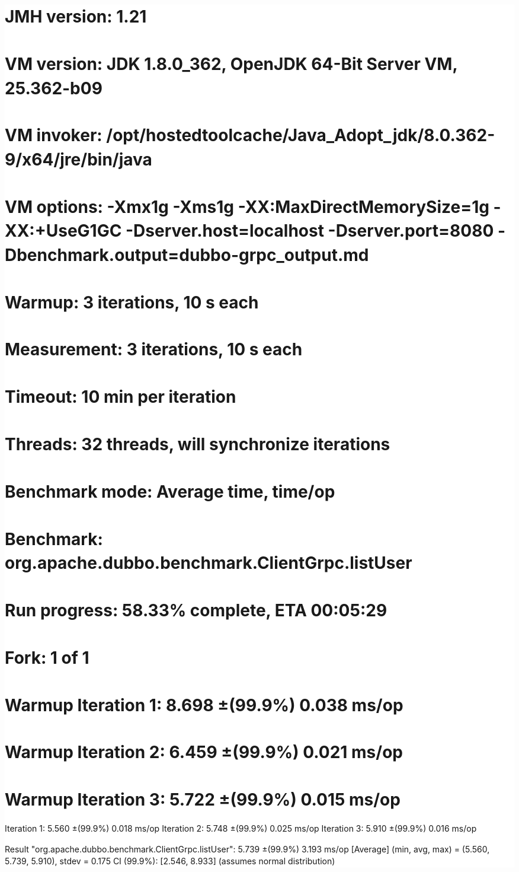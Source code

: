 
# JMH version: 1.21
# VM version: JDK 1.8.0_362, OpenJDK 64-Bit Server VM, 25.362-b09
# VM invoker: /opt/hostedtoolcache/Java_Adopt_jdk/8.0.362-9/x64/jre/bin/java
# VM options: -Xmx1g -Xms1g -XX:MaxDirectMemorySize=1g -XX:+UseG1GC -Dserver.host=localhost -Dserver.port=8080 -Dbenchmark.output=dubbo-grpc_output.md
# Warmup: 3 iterations, 10 s each
# Measurement: 3 iterations, 10 s each
# Timeout: 10 min per iteration
# Threads: 32 threads, will synchronize iterations
# Benchmark mode: Average time, time/op
# Benchmark: org.apache.dubbo.benchmark.ClientGrpc.listUser

# Run progress: 58.33% complete, ETA 00:05:29
# Fork: 1 of 1
# Warmup Iteration   1: 8.698 ±(99.9%) 0.038 ms/op
# Warmup Iteration   2: 6.459 ±(99.9%) 0.021 ms/op
# Warmup Iteration   3: 5.722 ±(99.9%) 0.015 ms/op
Iteration   1: 5.560 ±(99.9%) 0.018 ms/op
Iteration   2: 5.748 ±(99.9%) 0.025 ms/op
Iteration   3: 5.910 ±(99.9%) 0.016 ms/op


Result "org.apache.dubbo.benchmark.ClientGrpc.listUser":
  5.739 ±(99.9%) 3.193 ms/op [Average]
  (min, avg, max) = (5.560, 5.739, 5.910), stdev = 0.175
  CI (99.9%): [2.546, 8.933] (assumes normal distribution)

